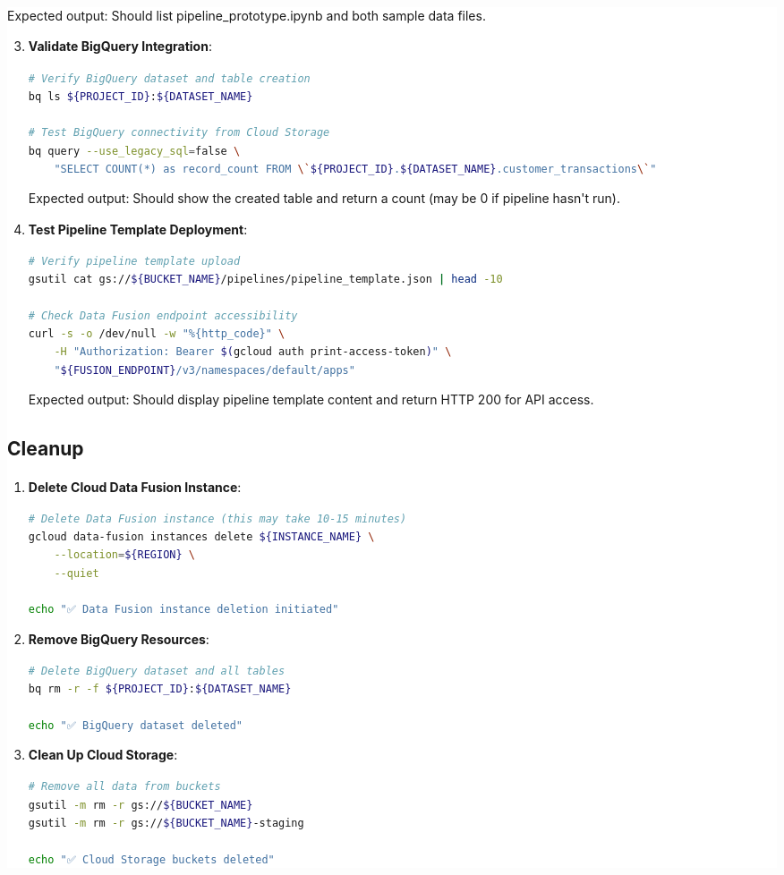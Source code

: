   Expected output: Should list pipeline_prototype.ipynb and both sample data files.

3. **Validate BigQuery Integration**:

   ```bash
   # Verify BigQuery dataset and table creation
   bq ls ${PROJECT_ID}:${DATASET_NAME}
   
   # Test BigQuery connectivity from Cloud Storage
   bq query --use_legacy_sql=false \
       "SELECT COUNT(*) as record_count FROM \`${PROJECT_ID}.${DATASET_NAME}.customer_transactions\`"
   ```

   Expected output: Should show the created table and return a count (may be 0 if pipeline hasn't run).

4. **Test Pipeline Template Deployment**:

   ```bash
   # Verify pipeline template upload
   gsutil cat gs://${BUCKET_NAME}/pipelines/pipeline_template.json | head -10
   
   # Check Data Fusion endpoint accessibility
   curl -s -o /dev/null -w "%{http_code}" \
       -H "Authorization: Bearer $(gcloud auth print-access-token)" \
       "${FUSION_ENDPOINT}/v3/namespaces/default/apps"
   ```

   Expected output: Should display pipeline template content and return HTTP 200 for API access.

## Cleanup

1. **Delete Cloud Data Fusion Instance**:

   ```bash
   # Delete Data Fusion instance (this may take 10-15 minutes)
   gcloud data-fusion instances delete ${INSTANCE_NAME} \
       --location=${REGION} \
       --quiet
   
   echo "✅ Data Fusion instance deletion initiated"
   ```

2. **Remove BigQuery Resources**:

   ```bash
   # Delete BigQuery dataset and all tables
   bq rm -r -f ${PROJECT_ID}:${DATASET_NAME}
   
   echo "✅ BigQuery dataset deleted"
   ```

3. **Clean Up Cloud Storage**:

   ```bash
   # Remove all data from buckets
   gsutil -m rm -r gs://${BUCKET_NAME}
   gsutil -m rm -r gs://${BUCKET_NAME}-staging
   
   echo "✅ Cloud Storage buckets deleted"
   ```
